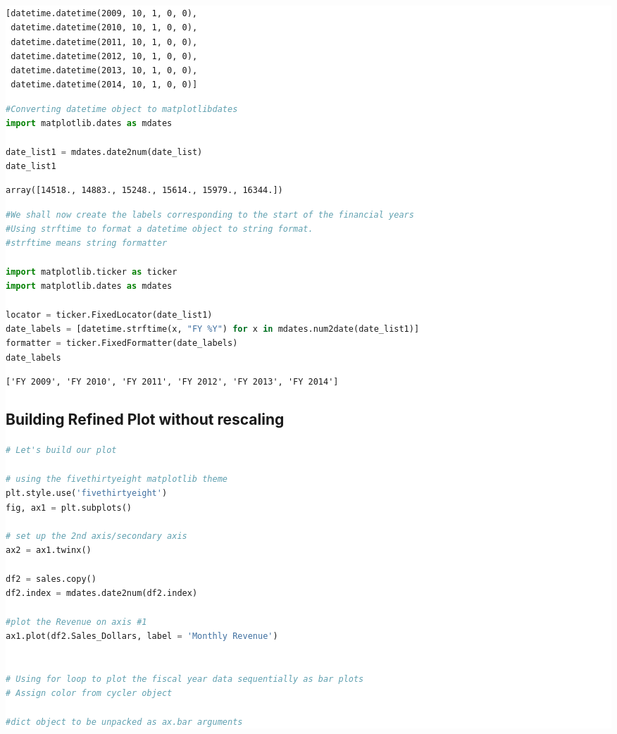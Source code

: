 


    [datetime.datetime(2009, 10, 1, 0, 0),
     datetime.datetime(2010, 10, 1, 0, 0),
     datetime.datetime(2011, 10, 1, 0, 0),
     datetime.datetime(2012, 10, 1, 0, 0),
     datetime.datetime(2013, 10, 1, 0, 0),
     datetime.datetime(2014, 10, 1, 0, 0)]




```python
#Converting datetime object to matplotlibdates
import matplotlib.dates as mdates

date_list1 = mdates.date2num(date_list)
date_list1
```




    array([14518., 14883., 15248., 15614., 15979., 16344.])




```python
#We shall now create the labels corresponding to the start of the financial years
#Using strftime to format a datetime object to string format.
#strftime means string formatter

import matplotlib.ticker as ticker
import matplotlib.dates as mdates

locator = ticker.FixedLocator(date_list1)
date_labels = [datetime.strftime(x, "FY %Y") for x in mdates.num2date(date_list1)]
formatter = ticker.FixedFormatter(date_labels)
date_labels
```




    ['FY 2009', 'FY 2010', 'FY 2011', 'FY 2012', 'FY 2013', 'FY 2014']



## Building Refined Plot without rescaling


```python
# Let's build our plot

# using the fivethirtyeight matplotlib theme
plt.style.use('fivethirtyeight')
fig, ax1 = plt.subplots()

# set up the 2nd axis/secondary axis
ax2 = ax1.twinx()  

df2 = sales.copy()
df2.index = mdates.date2num(df2.index)

#plot the Revenue on axis #1
ax1.plot(df2.Sales_Dollars, label = 'Monthly Revenue')


# Using for loop to plot the fiscal year data sequentially as bar plots
# Assign color from cycler object

#dict object to be unpacked as ax.bar arguments
```